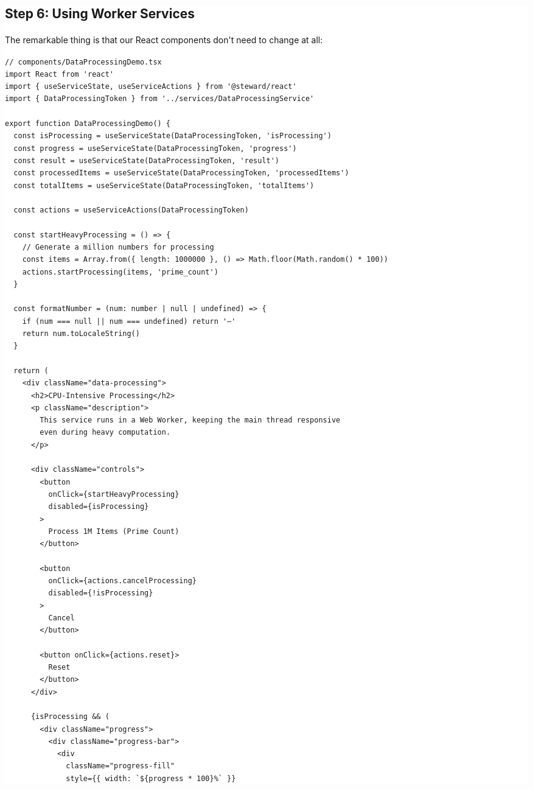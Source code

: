 ## Step 6: Using Worker Services

The remarkable thing is that our React components don't need to change at all:

```tsx
// components/DataProcessingDemo.tsx
import React from 'react'
import { useServiceState, useServiceActions } from '@steward/react'
import { DataProcessingToken } from '../services/DataProcessingService'

export function DataProcessingDemo() {
  const isProcessing = useServiceState(DataProcessingToken, 'isProcessing')
  const progress = useServiceState(DataProcessingToken, 'progress')
  const result = useServiceState(DataProcessingToken, 'result')
  const processedItems = useServiceState(DataProcessingToken, 'processedItems')
  const totalItems = useServiceState(DataProcessingToken, 'totalItems')

  const actions = useServiceActions(DataProcessingToken)

  const startHeavyProcessing = () => {
    // Generate a million numbers for processing
    const items = Array.from({ length: 1000000 }, () => Math.floor(Math.random() * 100))
    actions.startProcessing(items, 'prime_count')
  }

  const formatNumber = (num: number | null | undefined) => {
    if (num === null || num === undefined) return '—'
    return num.toLocaleString()
  }

  return (
    <div className="data-processing">
      <h2>CPU-Intensive Processing</h2>
      <p className="description">
        This service runs in a Web Worker, keeping the main thread responsive
        even during heavy computation.
      </p>

      <div className="controls">
        <button
          onClick={startHeavyProcessing}
          disabled={isProcessing}
        >
          Process 1M Items (Prime Count)
        </button>

        <button
          onClick={actions.cancelProcessing}
          disabled={!isProcessing}
        >
          Cancel
        </button>

        <button onClick={actions.reset}>
          Reset
        </button>
      </div>

      {isProcessing && (
        <div className="progress">
          <div className="progress-bar">
            <div
              className="progress-fill"
              style={{ width: `${progress * 100}%` }}
```